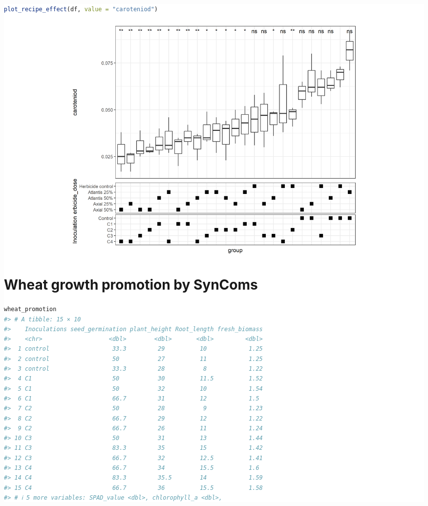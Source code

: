 ``` r
plot_recipe_effect(df, value = "caroteniod")
```

<img src="figures/Figure-unnamed-chunk-15-1.png" width="70%" style="display: block; margin: auto;" />

# Wheat growth promotion by SynComs

``` r
wheat_promotion
#> # A tibble: 15 × 10
#>    Inoculations seed_germination plant_height Root_length fresh_biomass
#>    <chr>                   <dbl>        <dbl>       <dbl>         <dbl>
#>  1 control                  33.3         29          10            1.25
#>  2 control                  50           27          11            1.25
#>  3 control                  33.3         28           8            1.22
#>  4 C1                       50           30          11.5          1.52
#>  5 C1                       50           32          10            1.54
#>  6 C1                       66.7         31          12            1.5 
#>  7 C2                       50           28           9            1.23
#>  8 C2                       66.7         29          12            1.22
#>  9 C2                       66.7         26          11            1.24
#> 10 C3                       50           31          13            1.44
#> 11 C3                       83.3         35          15            1.42
#> 12 C3                       66.7         32          12.5          1.41
#> 13 C4                       66.7         34          15.5          1.6 
#> 14 C4                       83.3         35.5        14            1.59
#> 15 C4                       66.7         36          15.5          1.58
#> # ℹ 5 more variables: SPAD_value <dbl>, chlorophyll_a <dbl>,
```